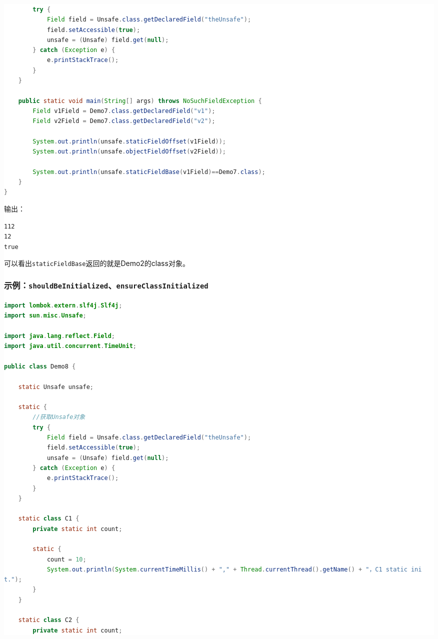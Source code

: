 ```java
        try {
            Field field = Unsafe.class.getDeclaredField("theUnsafe");
            field.setAccessible(true);
            unsafe = (Unsafe) field.get(null);
        } catch (Exception e) {
            e.printStackTrace();
        }
    }

    public static void main(String[] args) throws NoSuchFieldException {
        Field v1Field = Demo7.class.getDeclaredField("v1");
        Field v2Field = Demo7.class.getDeclaredField("v2");

        System.out.println(unsafe.staticFieldOffset(v1Field));
        System.out.println(unsafe.objectFieldOffset(v2Field));

        System.out.println(unsafe.staticFieldBase(v1Field)==Demo7.class);
    }
}
```
输出：
```
112
12
true
```
可以看出`staticFieldBase`返回的就是Demo2的class对象。
<a name="KOck0"></a>
### 示例：`shouldBeInitialized`、`ensureClassInitialized`
```java
import lombok.extern.slf4j.Slf4j;
import sun.misc.Unsafe;

import java.lang.reflect.Field;
import java.util.concurrent.TimeUnit;

public class Demo8 {

    static Unsafe unsafe;

    static {
        //获取Unsafe对象
        try {
            Field field = Unsafe.class.getDeclaredField("theUnsafe");
            field.setAccessible(true);
            unsafe = (Unsafe) field.get(null);
        } catch (Exception e) {
            e.printStackTrace();
        }
    }

    static class C1 {
        private static int count;

        static {
            count = 10;
            System.out.println(System.currentTimeMillis() + "," + Thread.currentThread().getName() + "，C1 static init.");
        }
    }

    static class C2 {
        private static int count;
```